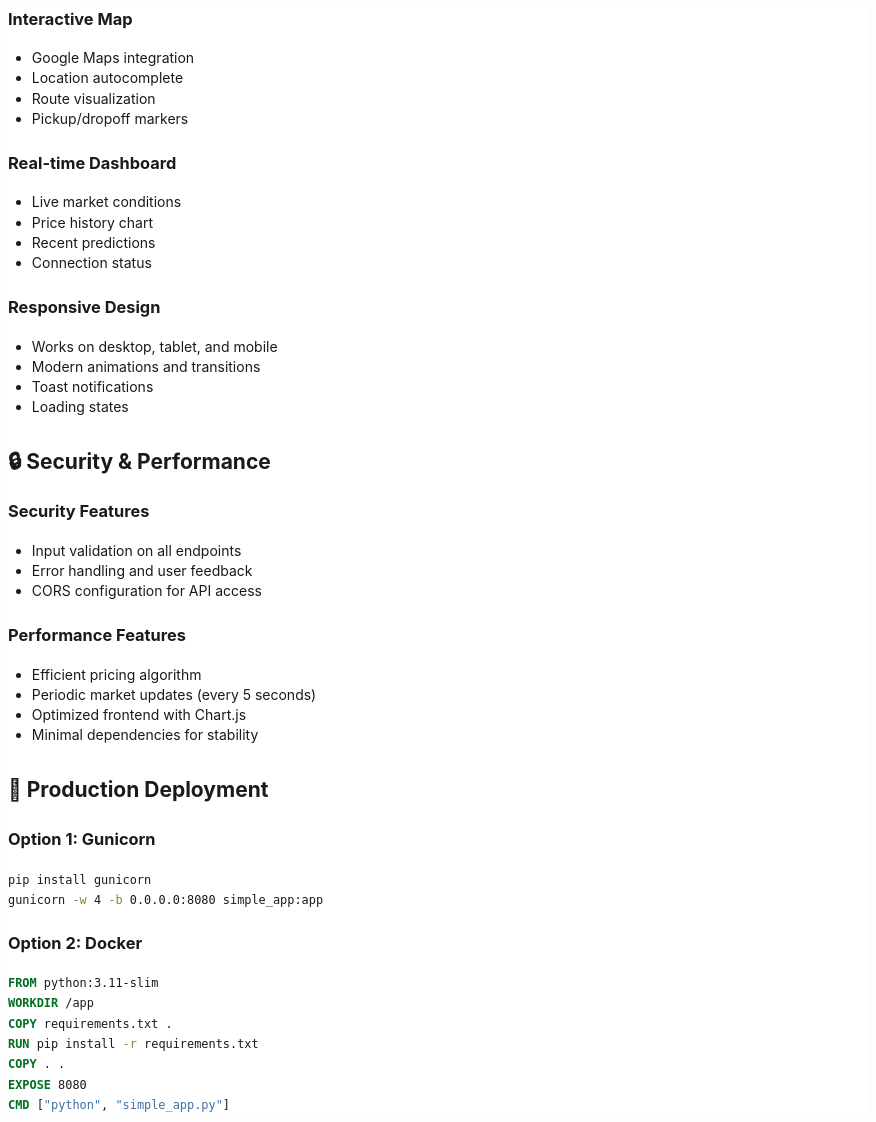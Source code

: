### Interactive Map
- Google Maps integration
- Location autocomplete
- Route visualization
- Pickup/dropoff markers

### Real-time Dashboard
- Live market conditions
- Price history chart
- Recent predictions
- Connection status

### Responsive Design
- Works on desktop, tablet, and mobile
- Modern animations and transitions
- Toast notifications
- Loading states

## 🔒 Security & Performance

### Security Features
- Input validation on all endpoints
- Error handling and user feedback
- CORS configuration for API access

### Performance Features
- Efficient pricing algorithm
- Periodic market updates (every 5 seconds)
- Optimized frontend with Chart.js
- Minimal dependencies for stability

## 🚀 Production Deployment

### Option 1: Gunicorn
```bash
pip install gunicorn
gunicorn -w 4 -b 0.0.0.0:8080 simple_app:app
```

### Option 2: Docker
```dockerfile
FROM python:3.11-slim
WORKDIR /app
COPY requirements.txt .
RUN pip install -r requirements.txt
COPY . .
EXPOSE 8080
CMD ["python", "simple_app.py"]
```
